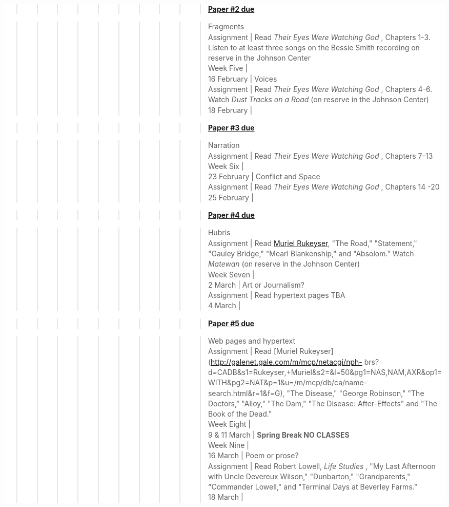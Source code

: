 >>>>>>>>>>

>>>>>>>>>> **[Paper #2 due](http://osf1.gmu.edu/~lsmithg/201paper.html)**

>>>>>>>>>>

>>>>>>>>>> Fragments  
>>>>>>>>>> Assignment |  Read _Their Eyes Were Watching God_ , Chapters 1-3.
Listen to at least three songs on the Bessie Smith recording on reserve in the
Johnson Center  
>>>>>>>>>> Week Five |  
>>>>>>>>>> 16 February |  Voices  
>>>>>>>>>> Assignment |   Read _Their Eyes Were Watching God_ , Chapters 4-6.
Watch _Dust Tracks on a Road_ (on reserve in the Johnson Center)  
>>>>>>>>>> 18 February |

>>>>>>>>>>

>>>>>>>>>> **[Paper #3 due](http://osf1.gmu.edu/~lsmithg/201paper.html)**

>>>>>>>>>>

>>>>>>>>>> Narration  
>>>>>>>>>> Assignment |   Read _Their Eyes Were Watching God_ , Chapters 7-13  
>>>>>>>>>> Week Six |  
>>>>>>>>>> 23 February |  Conflict and Space  
>>>>>>>>>> Assignment |  Read _Their Eyes Were Watching God_ , Chapters 14 -20  
>>>>>>>>>> 25 February |

>>>>>>>>>>

>>>>>>>>>> **[Paper #4 due](http://osf1.gmu.edu/~lsmithg/201paper.html)**

>>>>>>>>>>

>>>>>>>>>> Hubris  
>>>>>>>>>> Assignment |  Read [Muriel
Rukeyser](http://www.galenet.com/servlet/GLD/hits?c=1&u=CA&t=KW&s=2&r=d&o=DataType&n=10&l=d&NA=Muriel+rukeyser),
"The Road," "Statement," "Gauley Bridge," "Mearl Blankenship," and "Absolom."
Watch _Matewan_ (on reserve in the Johnson Center)  
>>>>>>>>>> Week Seven |  
>>>>>>>>>> 2 March |  Art or Journalism?  
>>>>>>>>>> Assignment |  Read hypertext pages TBA  
>>>>>>>>>> 4 March |

>>>>>>>>>>

>>>>>>>>>> **[Paper #5 due](http://osf1.gmu.edu/~lsmithg/201paper.html)**

>>>>>>>>>>

>>>>>>>>>> Web pages and hypertext  
>>>>>>>>>> Assignment |  Read [Muriel
Rukeyser](http://galenet.gale.com/m/mcp/netacgi/nph-
brs?d=CADB&s1=Rukeyser,+Muriel&s2=&l=50&pg1=NAS,NAM,AXR&op1=WITH&pg2=NAT&p=1&u=/m/mcp/db/ca/name-
search.html&r=1&f=G), "The Disease," "George Robinson," "The Doctors,"
"Alloy," "The Dam," "The Disease: After-Effects" and "The Book of the Dead."  
>>>>>>>>>> Week Eight |  
>>>>>>>>>> 9 & 11 March |  **Spring Break NO CLASSES**  
>>>>>>>>>> Week Nine |  
>>>>>>>>>> 16 March |  Poem or prose?  
>>>>>>>>>> Assignment |  Read Robert Lowell, _Life Studies_ , "My Last
Afternoon with Uncle Devereux Wilson," "Dunbarton," "Grandparents," "Commander
Lowell," and "Terminal Days at Beverley Farms."  
>>>>>>>>>> 18 March |
